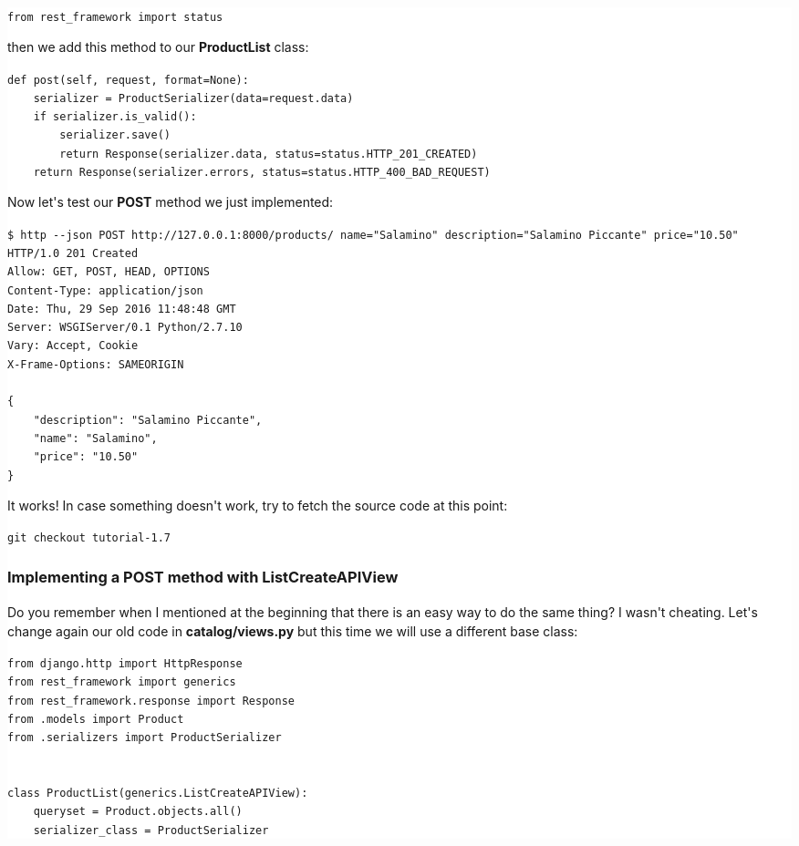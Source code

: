 ``` {.lang:python .decode:true}
from rest_framework import status
```

then we add this method to our **ProductList** class:

``` {.lang:python .decode:true}
def post(self, request, format=None):
    serializer = ProductSerializer(data=request.data)
    if serializer.is_valid():
        serializer.save()
        return Response(serializer.data, status=status.HTTP_201_CREATED)
    return Response(serializer.errors, status=status.HTTP_400_BAD_REQUEST)
```

Now let's test our **POST** method we just implemented:

``` {.lang:sh .decode:true}
$ http --json POST http://127.0.0.1:8000/products/ name="Salamino" description="Salamino Piccante" price="10.50"
HTTP/1.0 201 Created
Allow: GET, POST, HEAD, OPTIONS
Content-Type: application/json
Date: Thu, 29 Sep 2016 11:48:48 GMT
Server: WSGIServer/0.1 Python/2.7.10
Vary: Accept, Cookie
X-Frame-Options: SAMEORIGIN

{
    "description": "Salamino Piccante",
    "name": "Salamino",
    "price": "10.50"
}
```

It works! In case something doesn't work, try to fetch the source code
at this point:

``` {.lang:sh .decode:true}
git checkout tutorial-1.7
```

### Implementing a POST method with ListCreateAPIView

Do you remember when I mentioned at the beginning that there is an easy
way to do the same thing? I wasn't cheating. Let's change again our old
code in **catalog/views.py** but this time we will use a different base
class:

``` {.lang:python .decode:true}
from django.http import HttpResponse
from rest_framework import generics
from rest_framework.response import Response
from .models import Product
from .serializers import ProductSerializer


class ProductList(generics.ListCreateAPIView):
    queryset = Product.objects.all()
    serializer_class = ProductSerializer
```
